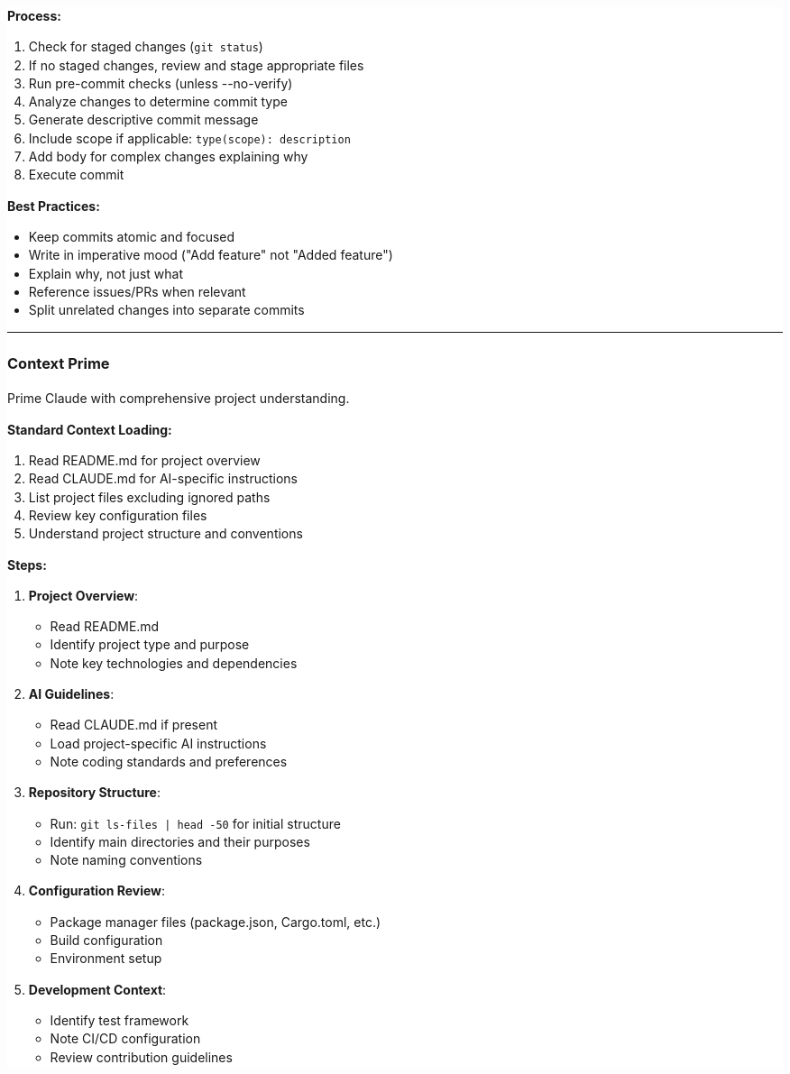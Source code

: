 **Process:**
1. Check for staged changes (`git status`)
2. If no staged changes, review and stage appropriate files
3. Run pre-commit checks (unless --no-verify)
4. Analyze changes to determine commit type
5. Generate descriptive commit message
6. Include scope if applicable: `type(scope): description`
7. Add body for complex changes explaining why
8. Execute commit

**Best Practices:**
- Keep commits atomic and focused
- Write in imperative mood ("Add feature" not "Added feature")
- Explain why, not just what
- Reference issues/PRs when relevant
- Split unrelated changes into separate commits

---

### Context Prime

Prime Claude with comprehensive project understanding.

**Standard Context Loading:**
1. Read README.md for project overview
2. Read CLAUDE.md for AI-specific instructions
3. List project files excluding ignored paths
4. Review key configuration files
5. Understand project structure and conventions

**Steps:**
1. **Project Overview**:
   - Read README.md
   - Identify project type and purpose
   - Note key technologies and dependencies

2. **AI Guidelines**:
   - Read CLAUDE.md if present
   - Load project-specific AI instructions
   - Note coding standards and preferences

3. **Repository Structure**:
   - Run: `git ls-files | head -50` for initial structure
   - Identify main directories and their purposes
   - Note naming conventions

4. **Configuration Review**:
   - Package manager files (package.json, Cargo.toml, etc.)
   - Build configuration
   - Environment setup

5. **Development Context**:
   - Identify test framework
   - Note CI/CD configuration
   - Review contribution guidelines
